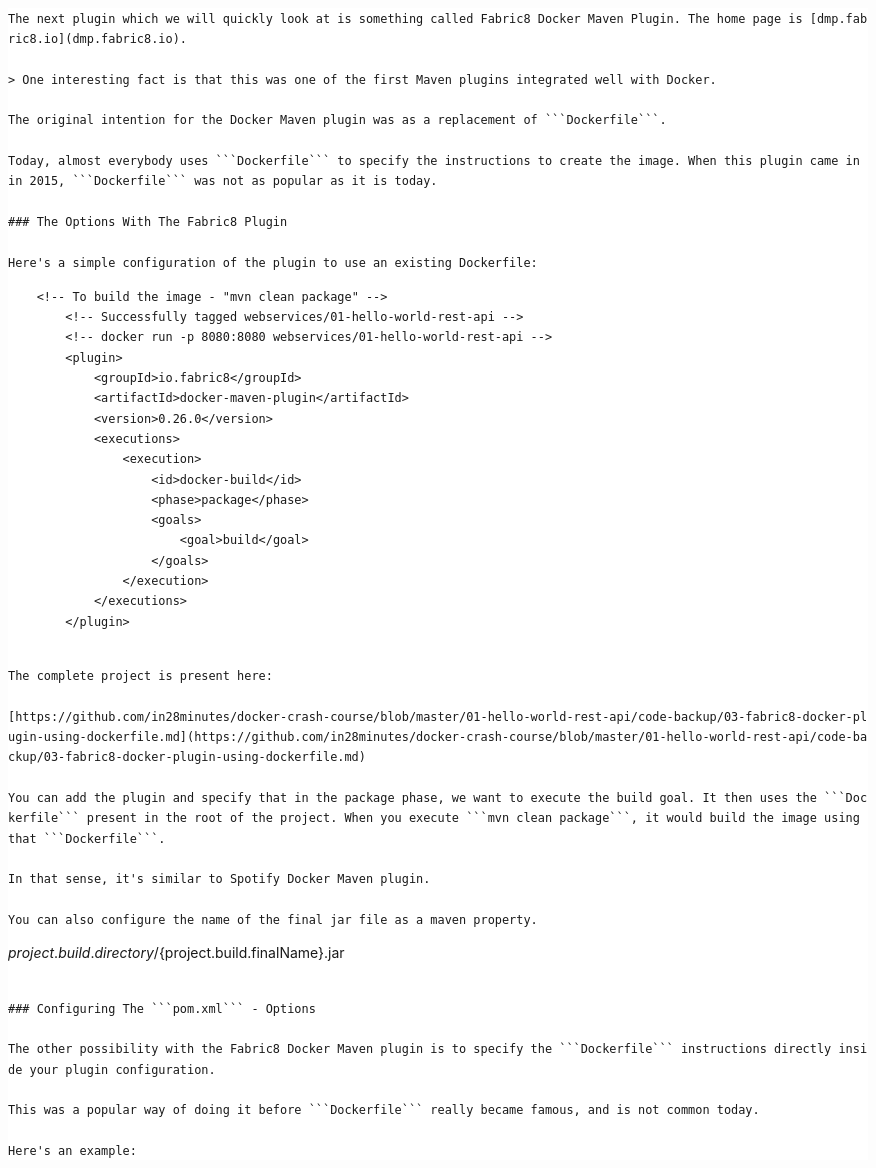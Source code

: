 ```
The next plugin which we will quickly look at is something called Fabric8 Docker Maven Plugin. The home page is [dmp.fabric8.io](dmp.fabric8.io). 

> One interesting fact is that this was one of the first Maven plugins integrated well with Docker. 

The original intention for the Docker Maven plugin was as a replacement of ```Dockerfile```. 

Today, almost everybody uses ```Dockerfile``` to specify the instructions to create the image. When this plugin came in in 2015, ```Dockerfile``` was not as popular as it is today. 

### The Options With The Fabric8 Plugin 

Here's a simple configuration of the plugin to use an existing Dockerfile:

```
		<!-- To build the image - "mvn clean package" -->
			<!-- Successfully tagged webservices/01-hello-world-rest-api -->
			<!-- docker run -p 8080:8080 webservices/01-hello-world-rest-api -->
			<plugin>
				<groupId>io.fabric8</groupId>
				<artifactId>docker-maven-plugin</artifactId>
				<version>0.26.0</version>
				<executions>
					<execution>
						<id>docker-build</id>
						<phase>package</phase>
						<goals>
							<goal>build</goal>
						</goals>
					</execution>
				</executions>
			</plugin>
```

The complete project is present here:

[https://github.com/in28minutes/docker-crash-course/blob/master/01-hello-world-rest-api/code-backup/03-fabric8-docker-plugin-using-dockerfile.md](https://github.com/in28minutes/docker-crash-course/blob/master/01-hello-world-rest-api/code-backup/03-fabric8-docker-plugin-using-dockerfile.md)

You can add the plugin and specify that in the package phase, we want to execute the build goal. It then uses the ```Dockerfile``` present in the root of the project. When you execute ```mvn clean package```, it would build the image using that ```Dockerfile```. 

In that sense, it's similar to Spotify Docker Maven plugin. 

You can also configure the name of the final jar file as a maven property. 
```

<jar>${project.build.directory}/${project.build.finalName}.jar</jar>
```

### Configuring The ```pom.xml``` - Options

The other possibility with the Fabric8 Docker Maven plugin is to specify the ```Dockerfile``` instructions directly inside your plugin configuration. 

This was a popular way of doing it before ```Dockerfile``` really became famous, and is not common today. 

Here's an example:

```